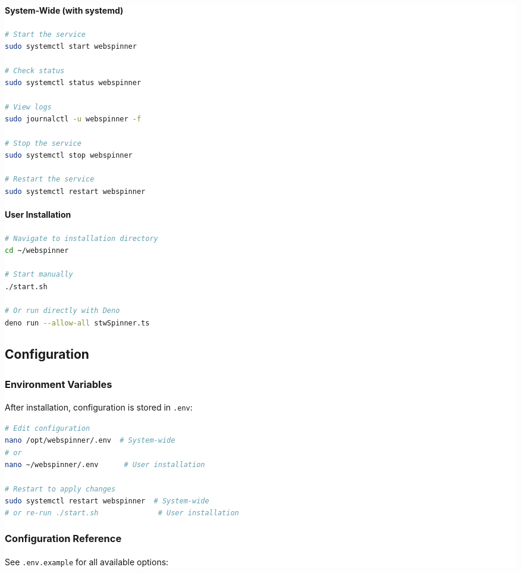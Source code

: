 #### System-Wide (with systemd)

```bash
# Start the service
sudo systemctl start webspinner

# Check status
sudo systemctl status webspinner

# View logs
sudo journalctl -u webspinner -f

# Stop the service
sudo systemctl stop webspinner

# Restart the service
sudo systemctl restart webspinner
```

#### User Installation

```bash
# Navigate to installation directory
cd ~/webspinner

# Start manually
./start.sh

# Or run directly with Deno
deno run --allow-all stwSpinner.ts
```

## Configuration

### Environment Variables

After installation, configuration is stored in `.env`:

```bash
# Edit configuration
nano /opt/webspinner/.env  # System-wide
# or
nano ~/webspinner/.env      # User installation

# Restart to apply changes
sudo systemctl restart webspinner  # System-wide
# or re-run ./start.sh              # User installation
```

### Configuration Reference

See `.env.example` for all available options:
